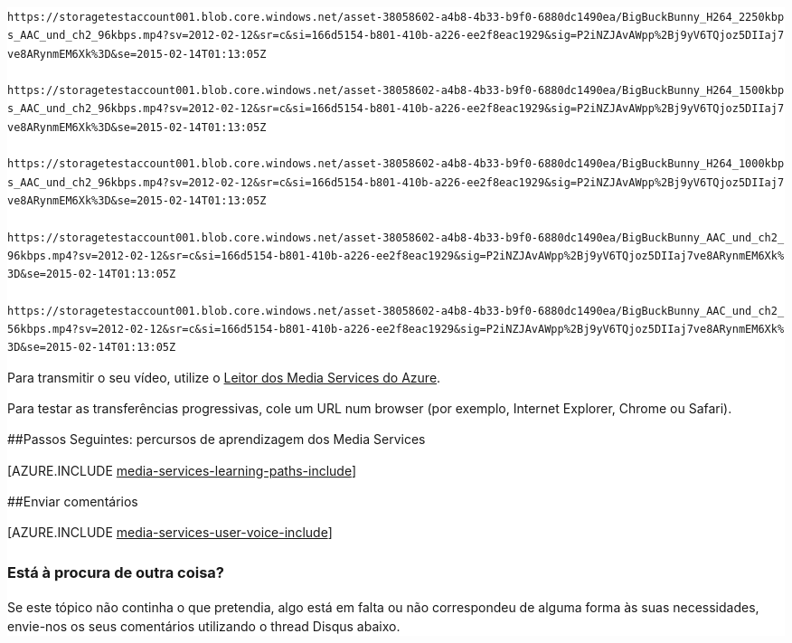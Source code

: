     https://storagetestaccount001.blob.core.windows.net/asset-38058602-a4b8-4b33-b9f0-6880dc1490ea/BigBuckBunny_H264_2250kbps_AAC_und_ch2_96kbps.mp4?sv=2012-02-12&sr=c&si=166d5154-b801-410b-a226-ee2f8eac1929&sig=P2iNZJAvAWpp%2Bj9yV6TQjoz5DIIaj7ve8ARynmEM6Xk%3D&se=2015-02-14T01:13:05Z

    https://storagetestaccount001.blob.core.windows.net/asset-38058602-a4b8-4b33-b9f0-6880dc1490ea/BigBuckBunny_H264_1500kbps_AAC_und_ch2_96kbps.mp4?sv=2012-02-12&sr=c&si=166d5154-b801-410b-a226-ee2f8eac1929&sig=P2iNZJAvAWpp%2Bj9yV6TQjoz5DIIaj7ve8ARynmEM6Xk%3D&se=2015-02-14T01:13:05Z

    https://storagetestaccount001.blob.core.windows.net/asset-38058602-a4b8-4b33-b9f0-6880dc1490ea/BigBuckBunny_H264_1000kbps_AAC_und_ch2_96kbps.mp4?sv=2012-02-12&sr=c&si=166d5154-b801-410b-a226-ee2f8eac1929&sig=P2iNZJAvAWpp%2Bj9yV6TQjoz5DIIaj7ve8ARynmEM6Xk%3D&se=2015-02-14T01:13:05Z

    https://storagetestaccount001.blob.core.windows.net/asset-38058602-a4b8-4b33-b9f0-6880dc1490ea/BigBuckBunny_AAC_und_ch2_96kbps.mp4?sv=2012-02-12&sr=c&si=166d5154-b801-410b-a226-ee2f8eac1929&sig=P2iNZJAvAWpp%2Bj9yV6TQjoz5DIIaj7ve8ARynmEM6Xk%3D&se=2015-02-14T01:13:05Z

    https://storagetestaccount001.blob.core.windows.net/asset-38058602-a4b8-4b33-b9f0-6880dc1490ea/BigBuckBunny_AAC_und_ch2_56kbps.mp4?sv=2012-02-12&sr=c&si=166d5154-b801-410b-a226-ee2f8eac1929&sig=P2iNZJAvAWpp%2Bj9yV6TQjoz5DIIaj7ve8ARynmEM6Xk%3D&se=2015-02-14T01:13:05Z


Para transmitir o seu vídeo, utilize o [Leitor dos Media Services do Azure](http://amsplayer.azurewebsites.net/azuremediaplayer.html).

Para testar as transferências progressivas, cole um URL num browser (por exemplo, Internet Explorer, Chrome ou Safari).


##Passos Seguintes: percursos de aprendizagem dos Media Services

[AZURE.INCLUDE [media-services-learning-paths-include](../../includes/media-services-learning-paths-include.md)]

##Enviar comentários

[AZURE.INCLUDE [media-services-user-voice-include](../../includes/media-services-user-voice-include.md)]


### Está à procura de outra coisa?

Se este tópico não continha o que pretendia, algo está em falta ou não correspondeu de alguma forma às suas necessidades, envie-nos os seus comentários utilizando o thread Disqus abaixo.






  [Instalador de Plataforma Web]: http://go.microsoft.com/fwlink/?linkid=255386
  [Portal]: http://manage.windowsazure.com/






